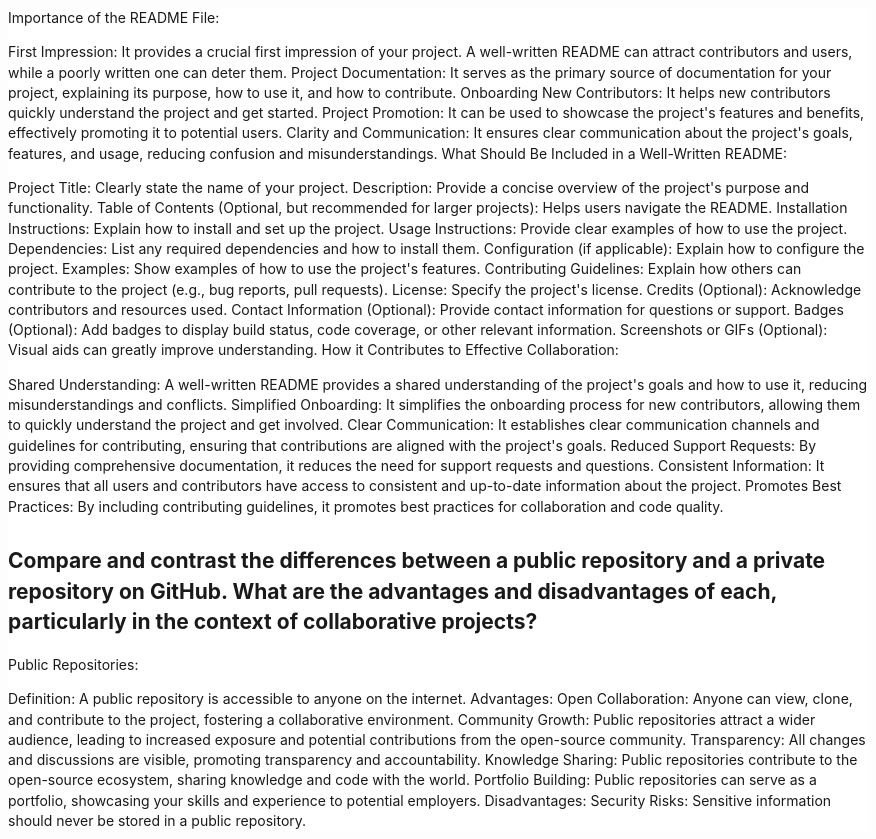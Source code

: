 Importance of the README File:

First Impression: It provides a crucial first impression of your project. A well-written README can attract contributors and users, while a poorly written one can deter them.
Project Documentation: It serves as the primary source of documentation for your project, explaining its purpose, how to use it, and how to contribute.
Onboarding New Contributors: It helps new contributors quickly understand the project and get started.
Project Promotion: It can be used to showcase the project's features and benefits, effectively promoting it to potential users.
Clarity and Communication: It ensures clear communication about the project's goals, features, and usage, reducing confusion and misunderstandings.
What Should Be Included in a Well-Written README:

Project Title: Clearly state the name of your project.
Description: Provide a concise overview of the project's purpose and functionality.
Table of Contents (Optional, but recommended for larger projects): Helps users navigate the README.
Installation Instructions: Explain how to install and set up the project.
Usage Instructions: Provide clear examples of how to use the project.
Dependencies: List any required dependencies and how to install them.
Configuration (if applicable): Explain how to configure the project.
Examples: Show examples of how to use the project's features.
Contributing Guidelines: Explain how others can contribute to the project (e.g., bug reports, pull requests).
License: Specify the project's license.
Credits (Optional): Acknowledge contributors and resources used.
Contact Information (Optional): Provide contact information for questions or support.
Badges (Optional): Add badges to display build status, code coverage, or other relevant information.
Screenshots or GIFs (Optional): Visual aids can greatly improve understanding.
How it Contributes to Effective Collaboration:

Shared Understanding: A well-written README provides a shared understanding of the project's goals and how to use it, reducing misunderstandings and conflicts.
Simplified Onboarding: It simplifies the onboarding process for new contributors, allowing them to quickly understand the project and get involved.
Clear Communication: It establishes clear communication channels and guidelines for contributing, ensuring that contributions are aligned with the project's goals.
Reduced Support Requests: By providing comprehensive documentation, it reduces the need for support requests and questions.
Consistent Information: It ensures that all users and contributors have access to consistent and up-to-date information about the project.
Promotes Best Practices: By including contributing guidelines, it promotes best practices for collaboration and code quality.
## Compare and contrast the differences between a public repository and a private repository on GitHub. What are the advantages and disadvantages of each, particularly in the context of collaborative projects?
Public Repositories:

Definition:
A public repository is accessible to anyone on the internet.
Advantages:
Open Collaboration: Anyone can view, clone, and contribute to the project, fostering a collaborative environment.
Community Growth: Public repositories attract a wider audience, leading to increased exposure and potential contributions from the open-source community.
Transparency: All changes and discussions are visible, promoting transparency and accountability.
Knowledge Sharing: Public repositories contribute to the open-source ecosystem, sharing knowledge and code with the world.
Portfolio Building: Public repositories can serve as a portfolio, showcasing your skills and experience to potential employers.
Disadvantages:
Security Risks: Sensitive information should never be stored in a public repository.